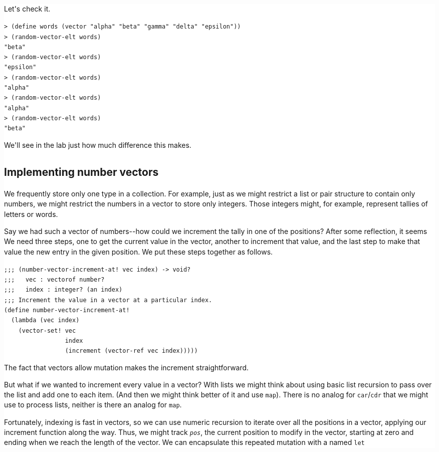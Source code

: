 Let's check it.

```
> (define words (vector "alpha" "beta" "gamma" "delta" "epsilon"))
> (random-vector-elt words)
"beta"
> (random-vector-elt words)
"epsilon"
> (random-vector-elt words)
"alpha"
> (random-vector-elt words)
"alpha"
> (random-vector-elt words)
"beta"
```

We'll see in the lab just how much difference this makes.

## Implementing number vectors

We frequently store only one type in a collection. For example, just as
we might restrict a list or pair structure to contain only numbers, we
might restrict the numbers in a vector to store only integers.  Those
integers might, for example, represent tallies of letters or words.

Say we had such a vector of numbers--how could we increment the tally
in one of the positions? After some reflection, it seems We need three
steps, one to get the current value in the vector, another to increment
that value, and the last step to make that value the new entry in the
given position. We put these steps together as follows.

```
;;; (number-vector-increment-at! vec index) -> void?
;;;   vec : vectorof number?
;;;   index : integer? (an index)
;;; Increment the value in a vector at a particular index.
(define number-vector-increment-at!
  (lambda (vec index)
    (vector-set! vec 
                 index 
                 (increment (vector-ref vec index)))))
```

The fact that vectors allow mutation makes the increment straightforward.

But what if we wanted to increment every value in a vector? With
lists we might think about using basic list recursion to pass over
the list and add one to each item. (And then we might think better
of it and use `map`). There is no analog for `car`/`cdr` that we
might use to process lists, neither is there an analog for `map`.

Fortunately, indexing is fast in vectors, so we can use numeric recursion
to iterate over all the positions in a vector, applying our increment
function along the way. Thus, we might track *`pos`*, the current position
to modify in the vector, starting at zero and ending when we reach the
length of the vector. We can encapsulate this repeated mutation with a
named `let`
